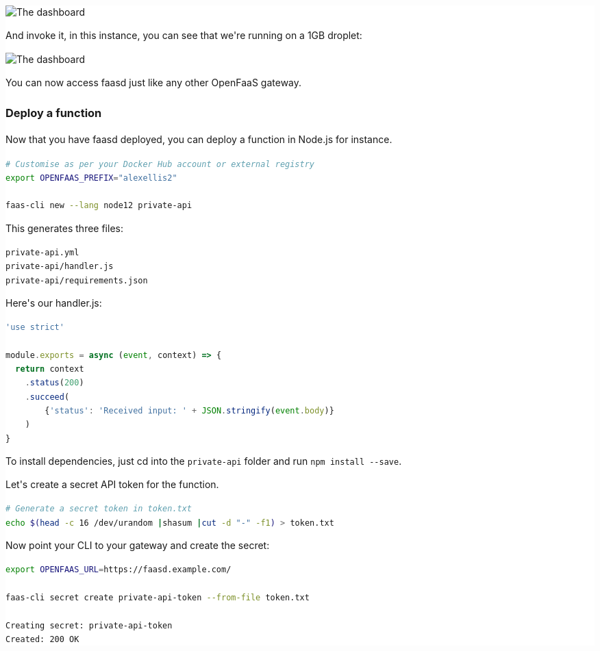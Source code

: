 ![The dashboard](/images/2020-08-13-faasd-tls-terraform/ui-2.png)

And invoke it, in this instance, you can see that we're running on a 1GB droplet:

![The dashboard](/images/2020-08-13-faasd-tls-terraform/ui-3.png)

You can now access faasd just like any other OpenFaaS gateway.

### Deploy a function

Now that you have faasd deployed, you can deploy a function in Node.js for instance.

```bash
# Customise as per your Docker Hub account or external registry
export OPENFAAS_PREFIX="alexellis2"

faas-cli new --lang node12 private-api
```

This generates three files:

```
private-api.yml
private-api/handler.js
private-api/requirements.json
```

Here's our handler.js:

```js
'use strict'

module.exports = async (event, context) => {
  return context
    .status(200)
    .succeed(
        {'status': 'Received input: ' + JSON.stringify(event.body)}
    )
}
```

To install dependencies, just cd into the `private-api` folder and run `npm install --save`.

Let's create a secret API token for the function.

```bash
# Generate a secret token in token.txt
echo $(head -c 16 /dev/urandom |shasum |cut -d "-" -f1) > token.txt
```

Now point your CLI to your gateway and create the secret:

```bash
export OPENFAAS_URL=https://faasd.example.com/

faas-cli secret create private-api-token --from-file token.txt

Creating secret: private-api-token
Created: 200 OK
```
